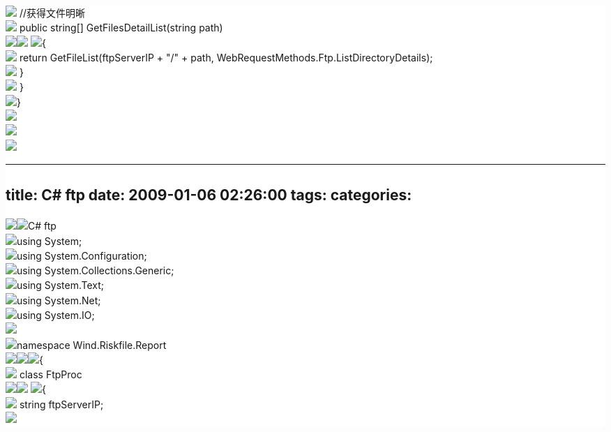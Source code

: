 ![](http://www.cnblogs.com/Images/OutliningIndicators/InBlock.gif)
//获得文件明晰  
![](http://www.cnblogs.com/Images/OutliningIndicators/InBlock.gif)
public string[] GetFilesDetailList(string path)  
![](http://www.cnblogs.com/Images/OutliningIndicators/ExpandedSubBlockStart.gif)![](http://www.cnblogs.com/Images/OutliningIndicators/ContractedSubBlock.gif)
![](http://www.cnblogs.com/Images/dot.gif){  
![](http://www.cnblogs.com/Images/OutliningIndicators/InBlock.gif)
return GetFileList(ftpServerIP + "/" + path,
WebRequestMethods.Ftp.ListDirectoryDetails);  
![](http://www.cnblogs.com/Images/OutliningIndicators/ExpandedSubBlockEnd.gif)
}  
![](http://www.cnblogs.com/Images/OutliningIndicators/ExpandedSubBlockEnd.gif)
}  
![](http://www.cnblogs.com/Images/OutliningIndicators/ExpandedBlockEnd.gif)}  
![](http://www.cnblogs.com/Images/OutliningIndicators/None.gif)  
![](http://www.cnblogs.com/Images/OutliningIndicators/None.gif)  
![](http://www.cnblogs.com/Images/OutliningIndicators/None.gif)

---
title: C# ftp
date: 2009-01-06 02:26:00
tags: 
categories: 
---
![](http://www.cnblogs.com/Images/OutliningIndicators/ContractedBlock.gif)![](http://www.cnblogs.com/Images/OutliningIndicators/ExpandedBlockStart.gif)C#
ftp  
![](http://www.cnblogs.com/Images/OutliningIndicators/None.gif)using System;  
![](http://www.cnblogs.com/Images/OutliningIndicators/None.gif)using
System.Configuration;  
![](http://www.cnblogs.com/Images/OutliningIndicators/None.gif)using
System.Collections.Generic;  
![](http://www.cnblogs.com/Images/OutliningIndicators/None.gif)using
System.Text;  
![](http://www.cnblogs.com/Images/OutliningIndicators/None.gif)using
System.Net;  
![](http://www.cnblogs.com/Images/OutliningIndicators/None.gif)using
System.IO;  
![](http://www.cnblogs.com/Images/OutliningIndicators/None.gif)  
![](http://www.cnblogs.com/Images/OutliningIndicators/None.gif)namespace
Wind.Riskfile.Report  
![](http://www.cnblogs.com/Images/OutliningIndicators/ExpandedBlockStart.gif)![](http://www.cnblogs.com/Images/OutliningIndicators/ContractedBlock.gif)![](http://www.cnblogs.com/Images/dot.gif){  
![](http://www.cnblogs.com/Images/OutliningIndicators/InBlock.gif)    class
FtpProc  
![](http://www.cnblogs.com/Images/OutliningIndicators/ExpandedSubBlockStart.gif)![](http://www.cnblogs.com/Images/OutliningIndicators/ContractedSubBlock.gif)
![](http://www.cnblogs.com/Images/dot.gif){  
![](http://www.cnblogs.com/Images/OutliningIndicators/InBlock.gif)
string ftpServerIP;  
![](http://www.cnblogs.com/Images/OutliningIndicators/InBlock.gif)